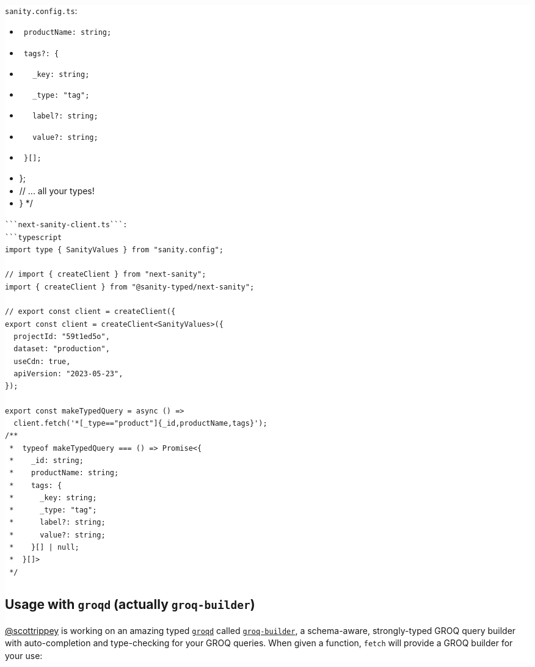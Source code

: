 ```sanity.config.ts```:
 *      productName: string;
 *      tags?: {
 *        _key: string;
 *        _type: "tag";
 *        label?: string;
 *        value?: string;
 *      }[];
 *    };
 *    // ... all your types!
 *  }
 */
```
```next-sanity-client.ts```:
```typescript
import type { SanityValues } from "sanity.config";

// import { createClient } from "next-sanity";
import { createClient } from "@sanity-typed/next-sanity";

// export const client = createClient({
export const client = createClient<SanityValues>({
  projectId: "59t1ed5o",
  dataset: "production",
  useCdn: true,
  apiVersion: "2023-05-23",
});

export const makeTypedQuery = async () =>
  client.fetch('*[_type=="product"]{_id,productName,tags}');
/**
 *  typeof makeTypedQuery === () => Promise<{
 *    _id: string;
 *    productName: string;
 *    tags: {
 *      _key: string;
 *      _type: "tag";
 *      label?: string;
 *      value?: string;
 *    }[] | null;
 *  }[]>
 */
```

## Usage with `groqd` (actually `groq-builder`)

[@scottrippey](https://github.com/scottrippey) is working on an amazing typed [`groqd`](https://formidable.com/open-source/groqd/) called [`groq-builder`](https://github.com/FormidableLabs/groqd/tree/main/packages/groq-builder), a schema-aware, strongly-typed GROQ query builder with auto-completion and type-checking for your GROQ queries. When given a function, `fetch` will provide a GROQ builder for your use:
